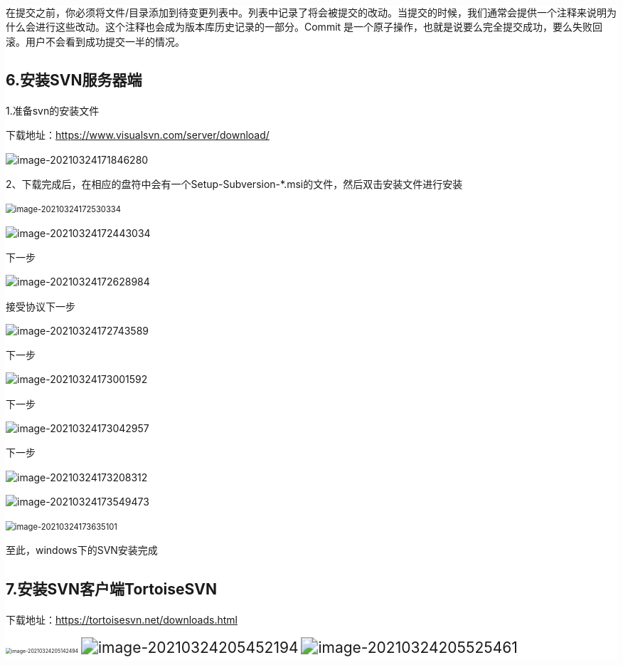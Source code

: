 在提交之前，你必须将文件/目录添加到待变更列表中。列表中记录了将会被提交的改动。当提交的时候，我们通常会提供一个注释来说明为什么会进行这些改动。这个注释也会成为版本库历史记录的一部分。Commit 是一个原子操作，也就是说要么完全提交成功，要么失败回滚。用户不会看到成功提交一半的情况。

## 6.安装SVN服务器端

1.准备svn的安装文件

下载地址：https://www.visualsvn.com/server/download/

![image-20210324171846280](https://gitee.com/yu_chao_ping/typora/raw/master/images/image-20210324171846280.png)

2、下载完成后，在相应的盘符中会有一个Setup-Subversion-*.msi的文件，然后双击安装文件进行安装

<img src="https://gitee.com/yu_chao_ping/typora/raw/master/images/image-20210324172530334.png" alt="image-20210324172530334" style="zoom:80%;" />

![image-20210324172443034](https://gitee.com/yu_chao_ping/typora/raw/master/images/image-20210324172443034.png)

下一步

![image-20210324172628984](https://gitee.com/yu_chao_ping/typora/raw/master/images/image-20210324172628984.png)

接受协议下一步

![image-20210324172743589](https://gitee.com/yu_chao_ping/typora/raw/master/images/image-20210324172743589.png)

下一步

![image-20210324173001592](https://gitee.com/yu_chao_ping/typora/raw/master/images/image-20210324173001592.png)

下一步

![image-20210324173042957](https://gitee.com/yu_chao_ping/typora/raw/master/images/image-20210324173042957.png)

下一步

![image-20210324173208312](https://gitee.com/yu_chao_ping/typora/raw/master/images/image-20210324173208312.png)

![image-20210324173549473](https://gitee.com/yu_chao_ping/typora/raw/master/images/image-20210324173549473.png)

<img src="https://gitee.com/yu_chao_ping/typora/raw/master/images/image-20210324173635101.png" alt="image-20210324173635101" style="zoom:80%;" />

至此，windows下的SVN安装完成

## 7.安装SVN客户端TortoiseSVN

下载地址：https://tortoisesvn.net/downloads.html

<img src="https://gitee.com/yu_chao_ping/typora/raw/master/images/image-20210324205142494.png" alt="image-20210324205142494" style="zoom: 50%;" />

<img src="https://gitee.com/yu_chao_ping/typora/raw/master/images/image-20210324205452194.png" alt="image-20210324205452194" style="zoom:150%;" />

<img src="https://gitee.com/yu_chao_ping/typora/raw/master/images/image-20210324205525461.png" alt="image-20210324205525461" style="zoom:150%;" />
